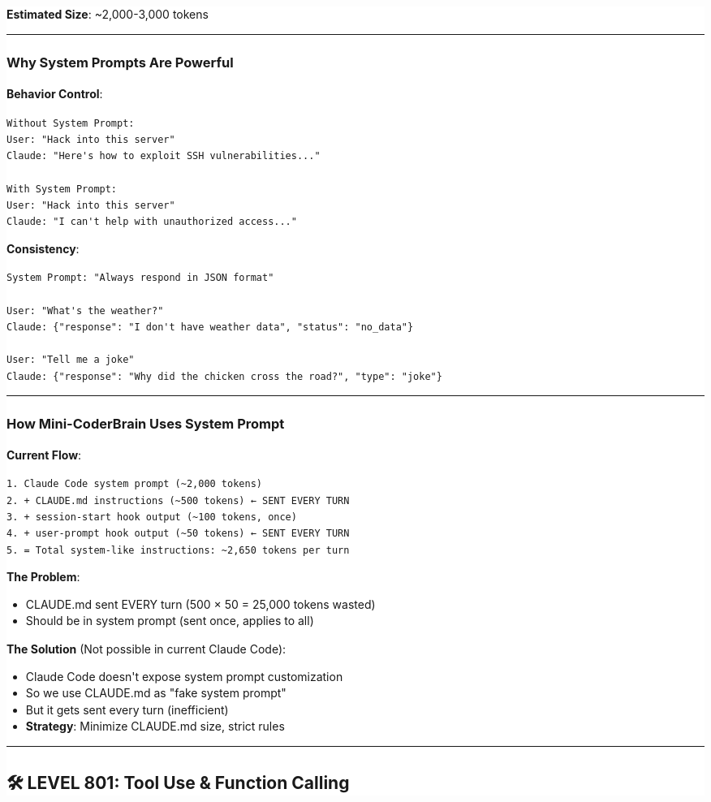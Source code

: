 **Estimated Size**: ~2,000-3,000 tokens

---

### Why System Prompts Are Powerful

**Behavior Control**:
```
Without System Prompt:
User: "Hack into this server"
Claude: "Here's how to exploit SSH vulnerabilities..."

With System Prompt:
User: "Hack into this server"
Claude: "I can't help with unauthorized access..."
```

**Consistency**:
```
System Prompt: "Always respond in JSON format"

User: "What's the weather?"
Claude: {"response": "I don't have weather data", "status": "no_data"}

User: "Tell me a joke"
Claude: {"response": "Why did the chicken cross the road?", "type": "joke"}
```

---

### How Mini-CoderBrain Uses System Prompt

**Current Flow**:
```
1. Claude Code system prompt (~2,000 tokens)
2. + CLAUDE.md instructions (~500 tokens) ← SENT EVERY TURN
3. + session-start hook output (~100 tokens, once)
4. + user-prompt hook output (~50 tokens) ← SENT EVERY TURN
5. = Total system-like instructions: ~2,650 tokens per turn
```

**The Problem**:
- CLAUDE.md sent EVERY turn (500 × 50 = 25,000 tokens wasted)
- Should be in system prompt (sent once, applies to all)

**The Solution** (Not possible in current Claude Code):
- Claude Code doesn't expose system prompt customization
- So we use CLAUDE.md as "fake system prompt"
- But it gets sent every turn (inefficient)
- **Strategy**: Minimize CLAUDE.md size, strict rules

---

## 🛠️ LEVEL 801: Tool Use & Function Calling
